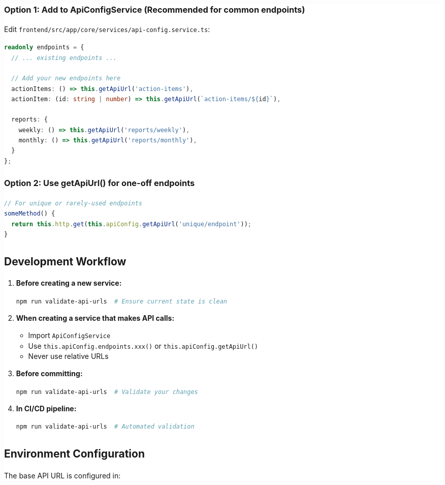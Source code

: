### Option 1: Add to ApiConfigService (Recommended for common endpoints)

Edit `frontend/src/app/core/services/api-config.service.ts`:

```typescript
readonly endpoints = {
  // ... existing endpoints ...
  
  // Add your new endpoints here
  actionItems: () => this.getApiUrl('action-items'),
  actionItem: (id: string | number) => this.getApiUrl(`action-items/${id}`),
  
  reports: {
    weekly: () => this.getApiUrl('reports/weekly'),
    monthly: () => this.getApiUrl('reports/monthly'),
  }
};
```

### Option 2: Use getApiUrl() for one-off endpoints

```typescript
// For unique or rarely-used endpoints
someMethod() {
  return this.http.get(this.apiConfig.getApiUrl('unique/endpoint'));
}
```

## Development Workflow

1. **Before creating a new service:**
   ```bash
   npm run validate-api-urls  # Ensure current state is clean
   ```

2. **When creating a service that makes API calls:**
   - Import `ApiConfigService`
   - Use `this.apiConfig.endpoints.xxx()` or `this.apiConfig.getApiUrl()`
   - Never use relative URLs

3. **Before committing:**
   ```bash
   npm run validate-api-urls  # Validate your changes
   ```

4. **In CI/CD pipeline:**
   ```bash
   npm run validate-api-urls  # Automated validation
   ```

## Environment Configuration

The base API URL is configured in:
